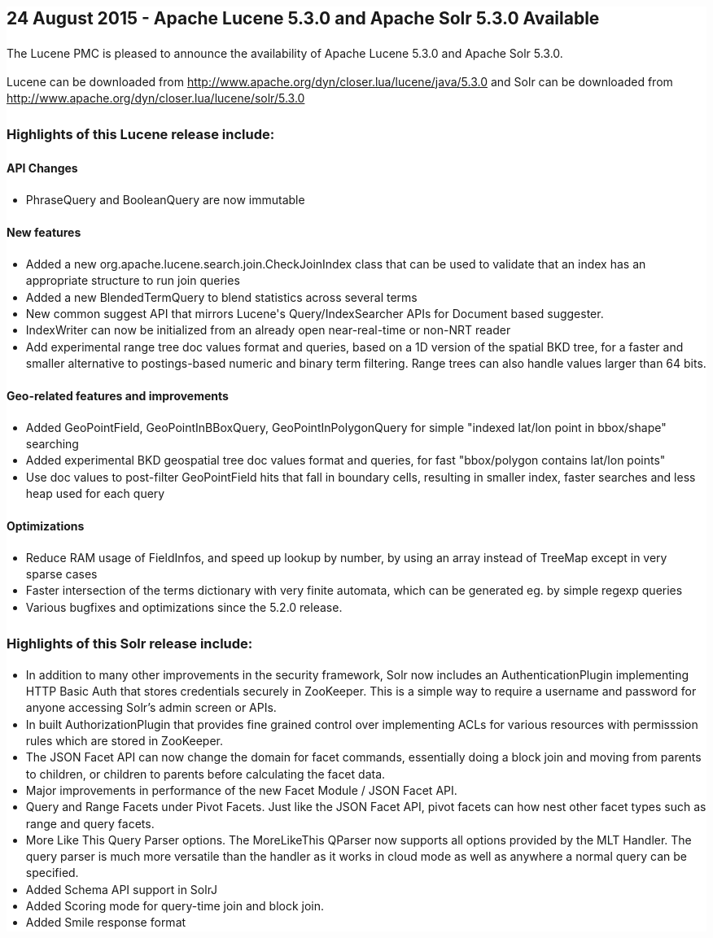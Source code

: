 
## 24 August 2015 - Apache Lucene 5.3.0 and Apache Solr 5.3.0 Available

The Lucene PMC is pleased to announce the availability
of Apache Lucene 5.3.0 and Apache Solr 5.3.0.

Lucene can be downloaded from <http://www.apache.org/dyn/closer.lua/lucene/java/5.3.0>
and Solr can be downloaded from <http://www.apache.org/dyn/closer.lua/lucene/solr/5.3.0>

### Highlights of this Lucene release include:
#### API Changes

 * PhraseQuery and BooleanQuery are now immutable

#### New features

 * Added a new org.apache.lucene.search.join.CheckJoinIndex class that can be used to validate that an index has an appropriate structure to run join queries
 * Added a new BlendedTermQuery to blend statistics across several terms
 * New common suggest API that mirrors Lucene's Query/IndexSearcher APIs for Document based suggester.
 * IndexWriter can now be initialized from an already open near-real-time or non-NRT reader
 * Add experimental range tree doc values format and queries, based on a 1D version of the spatial BKD tree, for a faster and smaller alternative to postings-based numeric and binary term filtering.  Range trees can also handle values larger than 64 bits.

#### Geo-related features and improvements

 * Added GeoPointField, GeoPointInBBoxQuery, GeoPointInPolygonQuery for simple "indexed lat/lon point in bbox/shape" searching
 * Added experimental BKD geospatial tree doc values format and queries, for fast "bbox/polygon contains lat/lon points"
 * Use doc values to post-filter GeoPointField hits that fall in boundary cells, resulting in smaller index, faster searches and less heap used for each query

#### Optimizations
 * Reduce RAM usage of FieldInfos, and speed up lookup by number, by using an array instead of TreeMap except in very sparse cases
 * Faster intersection of the terms dictionary with very finite automata, which can be generated eg. by simple regexp queries
 * Various bugfixes and optimizations since the 5.2.0 release.

### Highlights of this Solr release include:
* In addition to many other improvements in the security framework, Solr now includes an AuthenticationPlugin implementing HTTP Basic Auth that stores credentials securely in ZooKeeper. This is a simple way to require a username and password for anyone accessing Solr’s admin screen or APIs.
* In built AuthorizationPlugin that provides fine grained control over implementing ACLs for various resources with permisssion rules which are stored in ZooKeeper.
* The JSON Facet API can now change the domain for facet commands, essentially doing a block join and moving from parents to children, or children to parents before calculating the facet data.
* Major improvements in performance of the new Facet Module / JSON Facet API.
* Query and Range Facets under Pivot Facets. Just like the JSON Facet API, pivot facets can how nest other facet types such as range and query facets.
* More Like This Query Parser options. The MoreLikeThis QParser now supports all options provided by the MLT Handler. The query parser is much more versatile than the handler as it works in cloud mode as well as anywhere a normal query can be specified.
* Added Schema API support in SolrJ
* Added Scoring mode for query-time join and block join.
* Added Smile response format

